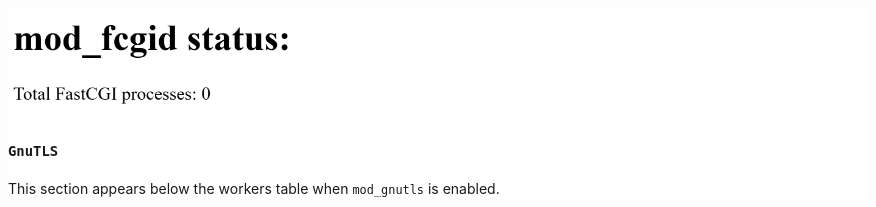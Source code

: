 <img src="https://raw.githubusercontent.com/kolevvelyan/server-status-parser/main/images/mod_fcgid.png" alt="mod_fcgid section example" width="300">


### `GnuTLS`

This section appears below the workers table when `mod_gnutls` is enabled.
